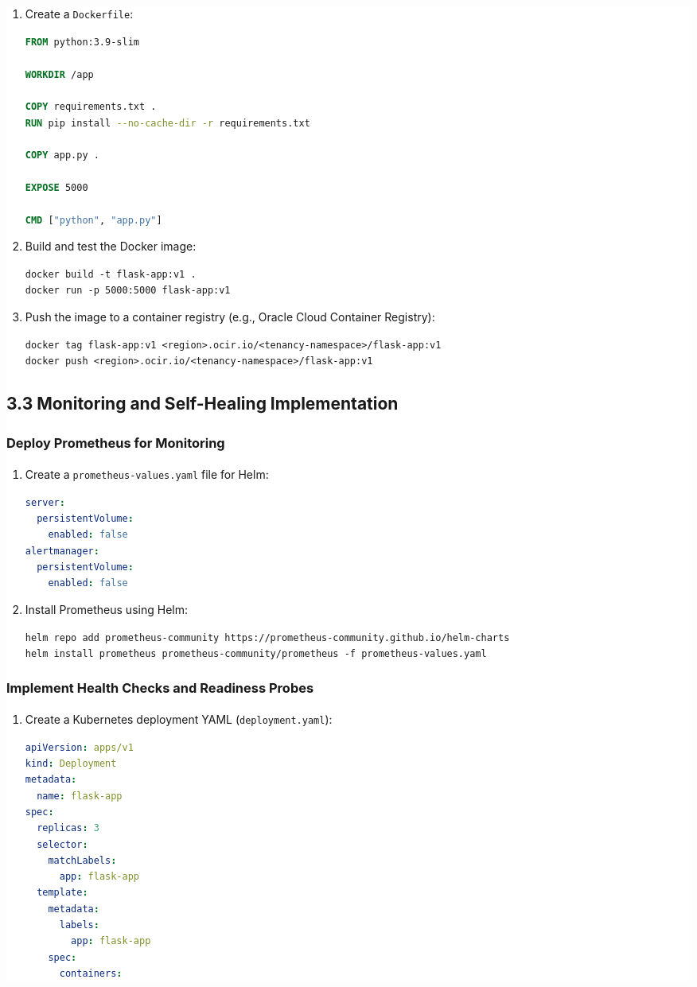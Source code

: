 1. Create a `Dockerfile`:
   ```dockerfile
   FROM python:3.9-slim

   WORKDIR /app

   COPY requirements.txt .
   RUN pip install --no-cache-dir -r requirements.txt

   COPY app.py .

   EXPOSE 5000

   CMD ["python", "app.py"]
   ```

2. Build and test the Docker image:
   ```
   docker build -t flask-app:v1 .
   docker run -p 5000:5000 flask-app:v1
   ```

3. Push the image to a container registry (e.g., Oracle Cloud Container Registry):
   ```
   docker tag flask-app:v1 <region>.ocir.io/<tenancy-namespace>/flask-app:v1
   docker push <region>.ocir.io/<tenancy-namespace>/flask-app:v1
   ```

## 3.3 Monitoring and Self-Healing Implementation

### Deploy Prometheus for Monitoring

1. Create a `prometheus-values.yaml` file for Helm:
   ```yaml
   server:
     persistentVolume:
       enabled: false
   alertmanager:
     persistentVolume:
       enabled: false
   ```

2. Install Prometheus using Helm:
   ```
   helm repo add prometheus-community https://prometheus-community.github.io/helm-charts
   helm install prometheus prometheus-community/prometheus -f prometheus-values.yaml
   ```

### Implement Health Checks and Readiness Probes

1. Create a Kubernetes deployment YAML (`deployment.yaml`):
   ```yaml
   apiVersion: apps/v1
   kind: Deployment
   metadata:
     name: flask-app
   spec:
     replicas: 3
     selector:
       matchLabels:
         app: flask-app
     template:
       metadata:
         labels:
           app: flask-app
       spec:
         containers:
   ```